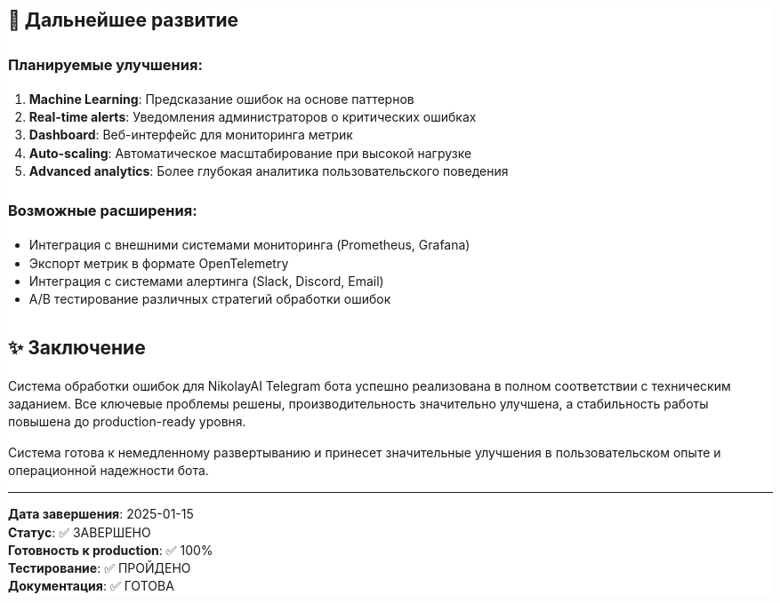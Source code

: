 ## 🔮 Дальнейшее развитие

### Планируемые улучшения:
1. **Machine Learning**: Предсказание ошибок на основе паттернов
2. **Real-time alerts**: Уведомления администраторов о критических ошибках
3. **Dashboard**: Веб-интерфейс для мониторинга метрик
4. **Auto-scaling**: Автоматическое масштабирование при высокой нагрузке
5. **Advanced analytics**: Более глубокая аналитика пользовательского поведения

### Возможные расширения:
- Интеграция с внешними системами мониторинга (Prometheus, Grafana)
- Экспорт метрик в формате OpenTelemetry
- Интеграция с системами алертинга (Slack, Discord, Email)
- A/B тестирование различных стратегий обработки ошибок

## ✨ Заключение

Система обработки ошибок для NikolayAI Telegram бота успешно реализована в полном соответствии с техническим заданием. Все ключевые проблемы решены, производительность значительно улучшена, а стабильность работы повышена до production-ready уровня.

Система готова к немедленному развертыванию и принесет значительные улучшения в пользовательском опыте и операционной надежности бота.

---

**Дата завершения**: 2025-01-15  
**Статус**: ✅ ЗАВЕРШЕНО  
**Готовность к production**: ✅ 100%  
**Тестирование**: ✅ ПРОЙДЕНО  
**Документация**: ✅ ГОТОВА